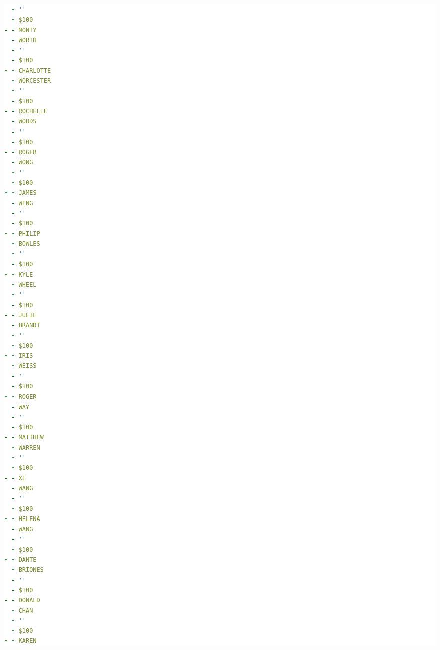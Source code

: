 ```yaml
  - ''
  - $100
- - MONTY
  - WORTH
  - ''
  - $100
- - CHARLOTTE
  - WORCESTER
  - ''
  - $100
- - ROCHELLE
  - WOODS
  - ''
  - $100
- - ROGER
  - WONG
  - ''
  - $100
- - JAMES
  - WING
  - ''
  - $100
- - PHILIP
  - BOWLES
  - ''
  - $100
- - KYLE
  - WHEEL
  - ''
  - $100
- - JULIE
  - BRANDT
  - ''
  - $100
- - IRIS
  - WEISS
  - ''
  - $100
- - ROGER
  - WAY
  - ''
  - $100
- - MATTHEW
  - WARREN
  - ''
  - $100
- - XI
  - WANG
  - ''
  - $100
- - HELENA
  - WANG
  - ''
  - $100
- - DANTE
  - BRIONES
  - ''
  - $100
- - DONALD
  - CHAN
  - ''
  - $100
- - KAREN
```